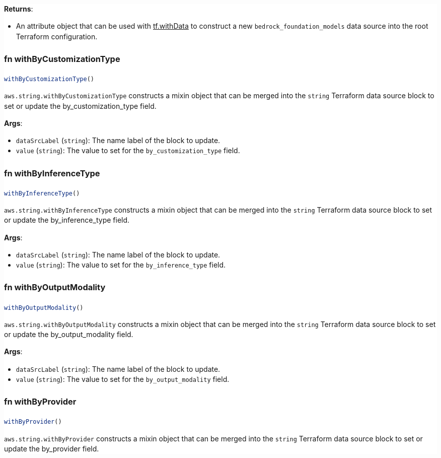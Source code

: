 **Returns**:
  - An attribute object that can be used with [tf.withData](https://github.com/tf-libsonnet/core/tree/main/docs#fn-withdata) to construct a new `bedrock_foundation_models` data source into the root Terraform configuration.


### fn withByCustomizationType

```ts
withByCustomizationType()
```

`aws.string.withByCustomizationType` constructs a mixin object that can be merged into the `string`
Terraform data source block to set or update the by_customization_type field.



**Args**:
  - `dataSrcLabel` (`string`): The name label of the block to update.
  - `value` (`string`): The value to set for the `by_customization_type` field.


### fn withByInferenceType

```ts
withByInferenceType()
```

`aws.string.withByInferenceType` constructs a mixin object that can be merged into the `string`
Terraform data source block to set or update the by_inference_type field.



**Args**:
  - `dataSrcLabel` (`string`): The name label of the block to update.
  - `value` (`string`): The value to set for the `by_inference_type` field.


### fn withByOutputModality

```ts
withByOutputModality()
```

`aws.string.withByOutputModality` constructs a mixin object that can be merged into the `string`
Terraform data source block to set or update the by_output_modality field.



**Args**:
  - `dataSrcLabel` (`string`): The name label of the block to update.
  - `value` (`string`): The value to set for the `by_output_modality` field.


### fn withByProvider

```ts
withByProvider()
```

`aws.string.withByProvider` constructs a mixin object that can be merged into the `string`
Terraform data source block to set or update the by_provider field.

